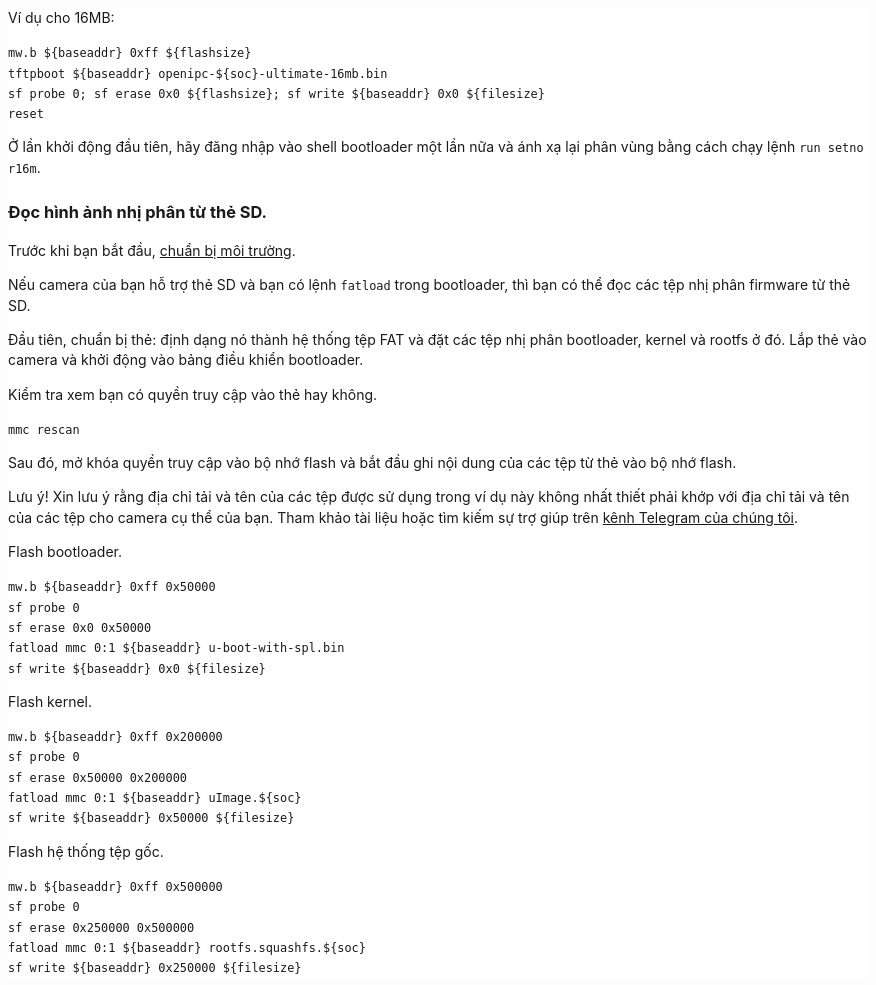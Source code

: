 Ví dụ cho 16MB:

```shell
mw.b ${baseaddr} 0xff ${flashsize}
tftpboot ${baseaddr} openipc-${soc}-ultimate-16mb.bin
sf probe 0; sf erase 0x0 ${flashsize}; sf write ${baseaddr} 0x0 ${filesize}
reset
```

Ở lần khởi động đầu tiên, hãy đăng nhập vào shell bootloader một lần nữa và ánh xạ lại phân vùng bằng cách chạy lệnh `run setnor16m`.

### Đọc hình ảnh nhị phân từ thẻ SD.

Trước khi bạn bắt đầu, [chuẩn bị môi trường](#prepare-the-environment).

Nếu camera của bạn hỗ trợ thẻ SD và bạn có lệnh `fatload` trong bootloader, thì bạn có thể đọc các tệp nhị phân firmware từ thẻ SD.

Đầu tiên, chuẩn bị thẻ: định dạng nó thành hệ thống tệp FAT và đặt các tệp nhị phân bootloader, kernel và rootfs ở đó. Lắp thẻ vào camera và khởi động vào bảng điều khiển bootloader.

Kiểm tra xem bạn có quyền truy cập vào thẻ hay không.

```bash
mmc rescan
```

Sau đó, mở khóa quyền truy cập vào bộ nhớ flash và bắt đầu ghi nội dung của các tệp từ thẻ vào bộ nhớ flash.

Lưu ý! Xin lưu ý rằng địa chỉ tải và tên của các tệp được sử dụng trong ví dụ này không nhất thiết phải khớp với địa chỉ tải và tên của các tệp cho camera cụ thể của bạn. Tham khảo tài liệu hoặc tìm kiếm sự trợ giúp trên [kênh Telegram của chúng tôi][telegram].

Flash bootloader.

```shell
mw.b ${baseaddr} 0xff 0x50000
sf probe 0
sf erase 0x0 0x50000
fatload mmc 0:1 ${baseaddr} u-boot-with-spl.bin
sf write ${baseaddr} 0x0 ${filesize}
```

Flash kernel.

```shell
mw.b ${baseaddr} 0xff 0x200000
sf probe 0
sf erase 0x50000 0x200000
fatload mmc 0:1 ${baseaddr} uImage.${soc}
sf write ${baseaddr} 0x50000 ${filesize}
```

Flash hệ thống tệp gốc.

```shell
mw.b ${baseaddr} 0xff 0x500000
sf probe 0
sf erase 0x250000 0x500000
fatload mmc 0:1 ${baseaddr} rootfs.squashfs.${soc}
sf write ${baseaddr} 0x250000 ${filesize}
```


[burn]: https://github.com/OpenIPC/burn
[telegram]: https://t.me/OpenIPC
